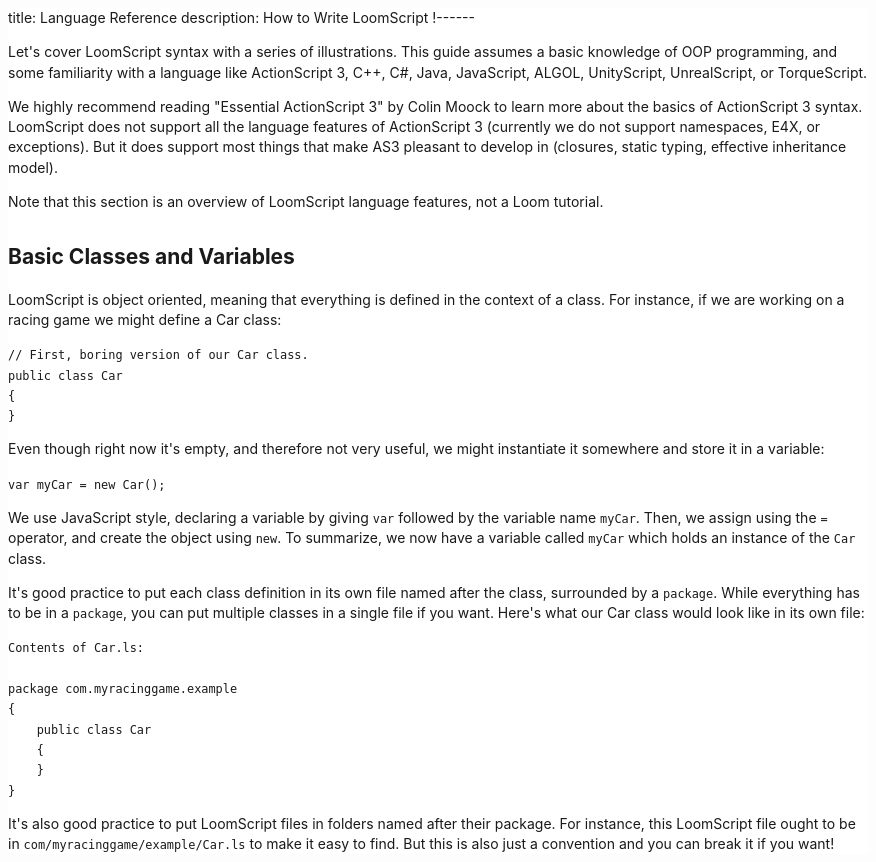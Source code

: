 title: Language Reference
description: How to Write LoomScript
!------

Let's cover LoomScript syntax with a series of illustrations. This guide assumes a basic knowledge of OOP programming, and some familiarity with a language like ActionScript 3, C++, C#, Java, JavaScript, ALGOL, UnityScript, UnrealScript, or TorqueScript.

We highly recommend reading "Essential ActionScript 3" by Colin Moock to learn more about the basics of ActionScript 3 syntax. LoomScript does not support all the language features of ActionScript 3 (currently we do not support namespaces, E4X, or exceptions). But it does support most things that make AS3 pleasant to develop in (closures, static typing, effective inheritance model).

Note that this section is an overview of LoomScript language features, not a Loom tutorial.

## Basic Classes and Variables

LoomScript is object oriented, meaning that everything is defined in the context of a class. For instance, if we are working on a racing game we might define a Car class:

~~~as3
// First, boring version of our Car class.
public class Car
{
}
~~~

Even though right now it's empty, and therefore not very useful, we might instantiate it somewhere and store it in a variable:

~~~as3
var myCar = new Car();
~~~

We use JavaScript style, declaring a variable by giving `var` followed by the variable name `myCar`. Then, we assign using the `=` operator, and create the object using `new`. To summarize, we now have a variable called `myCar` which holds an instance of the `Car` class.

It's good practice to put each class definition in its own file named after the class, surrounded by a `package`. While everything has to be in a `package`, you can put multiple classes in a single file if you want. Here's what our Car class would look like in its own file:

~~~as3
Contents of Car.ls:

package com.myracinggame.example 
{
    public class Car
    {
    }    
}
~~~

It's also good practice to put LoomScript files in folders named after their package. For instance, this LoomScript file ought to be in `com/myracinggame/example/Car.ls` to make it easy to find. But this is also just a convention and you can break it if you want!
